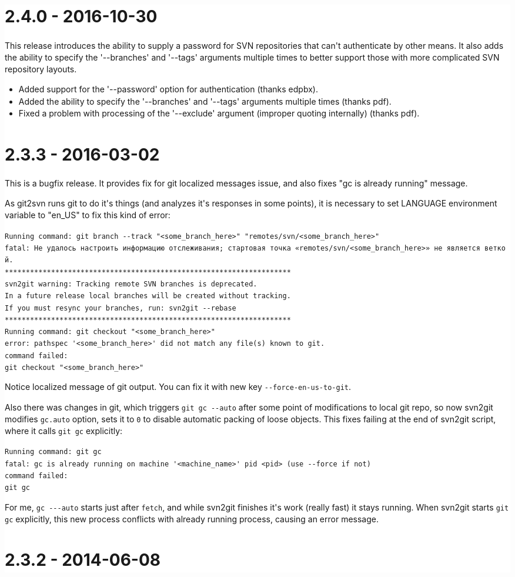 # 2.4.0 - 2016-10-30

  This release introduces the ability to supply a password for SVN repositories that can't authenticate by other means.
  It also adds the ability to specify the '--branches' and '--tags' arguments multiple times to better support those with
  more complicated SVN repository layouts.

  * Added support for the '--password' option for authentication (thanks edpbx).
  * Added the ability to specify the '--branches' and '--tags' arguments multiple times (thanks pdf).
  * Fixed a problem with processing of the '--exclude' argument (improper quoting internally) (thanks pdf).

# 2.3.3 - 2016-03-02
  This is a bugfix release. It provides fix for git localized messages issue, and also fixes "gc is already running" message.

  As git2svn runs git to do it's things (and analyzes it's responses in some points), it is necessary to set LANGUAGE environment variable to "en_US" to fix this kind of error:

    Running command: git branch --track "<some_branch_here>" "remotes/svn/<some_branch_here>"
    fatal: Не удалось настроить информацию отслеживания; стартовая точка «remotes/svn/<some_branch_here>» не является веткой.
    ********************************************************************
    svn2git warning: Tracking remote SVN branches is deprecated.
    In a future release local branches will be created without tracking.
    If you must resync your branches, run: svn2git --rebase
    ********************************************************************
    Running command: git checkout "<some_branch_here>"
    error: pathspec '<some_branch_here>' did not match any file(s) known to git.
    command failed:
    git checkout "<some_branch_here>"

  Notice localized message of git output. You can fix it with new key `--force-en-us-to-git`.

  Also there was changes in git, which triggers `git gc --auto` after some point of modifications to local git repo, so now svn2git modifies `gc.auto` option, sets it to `0` to disable automatic packing of loose objects.
  This fixes failing at the end of svn2git script, where it calls `git gc` explicitly:

    Running command: git gc
    fatal: gc is already running on machine '<machine_name>' pid <pid> (use --force if not)
    command failed:
    git gc

  For me, `gc ---auto` starts just after `fetch`, and while svn2git finishes it's work (really fast) it stays running. When svn2git starts `git gc` explicitly, this new process conflicts with already running process, causing an error message.


# 2.3.2 - 2014-06-08
